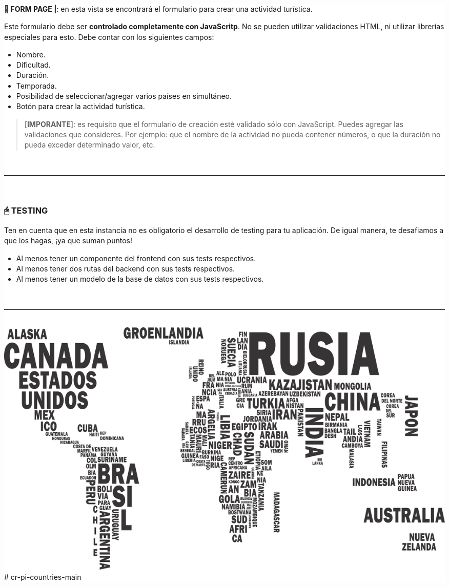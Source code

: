 **📍 FORM PAGE |**: en esta vista se encontrará el formulario para crear una actividad turística.

Este formulario debe ser **controlado completamente con JavaScritp**. No se pueden utilizar validaciones HTML, ni utilizar librerías especiales para esto. Debe contar con los siguientes campos:

-  Nombre.
-  Dificultad.
-  Duración.
-  Temporada.
-  Posibilidad de seleccionar/agregar varios países en simultáneo.
-  Botón para crear la actividad turística.

> [**IMPORANTE**]: es requisito que el formulario de creación esté validado sólo con JavaScript. Puedes agregar las validaciones que consideres. Por ejemplo: que el nombre de la actividad no pueda contener números, o que la duración no pueda exceder determinado valor, etc.

<br />

---

<br />

### **🖱 TESTING**

Ten en cuenta que en esta instancia no es obligatorio el desarrollo de testing para tu aplicación. De igual manera, te desafiamos a que los hagas, ¡ya que suman puntos!

-  Al menos tener un componente del frontend con sus tests respectivos.
-  Al menos tener dos rutas del backend con sus tests respectivos.
-  Al menos tener un modelo de la base de datos con sus tests respectivos.

<br />

---

<br />

  <img src="./countries.png" />
# cr-pi-countries-main
